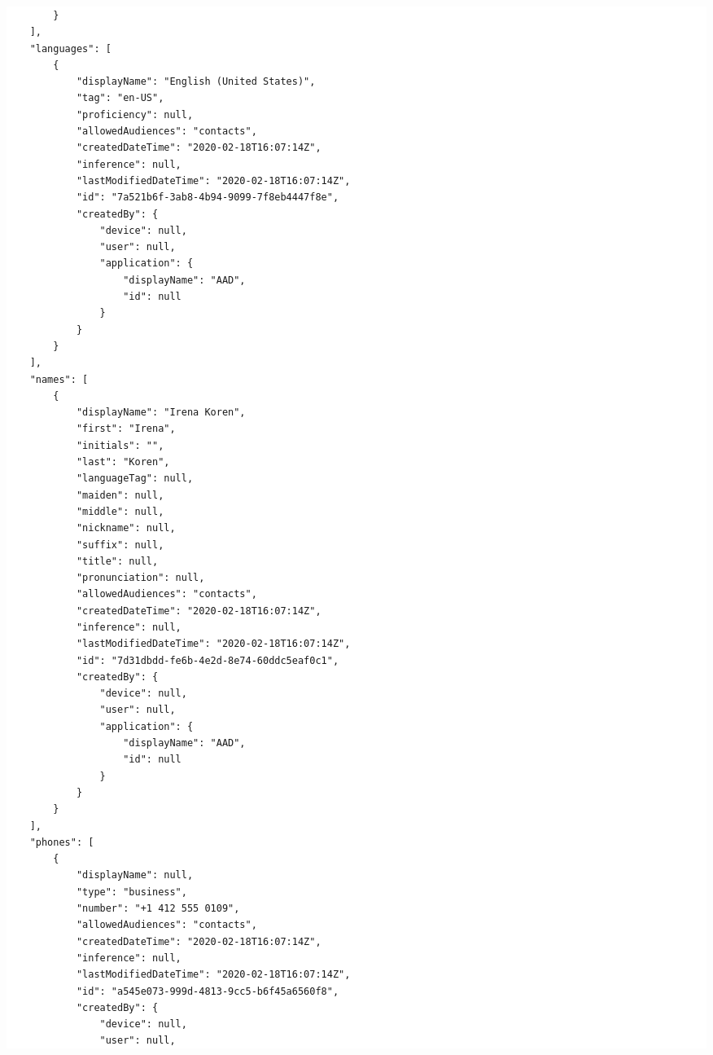 ```http
        }
    ],
    "languages": [
        {
            "displayName": "English (United States)",
            "tag": "en-US",
            "proficiency": null,
            "allowedAudiences": "contacts",
            "createdDateTime": "2020-02-18T16:07:14Z",
            "inference": null,
            "lastModifiedDateTime": "2020-02-18T16:07:14Z",
            "id": "7a521b6f-3ab8-4b94-9099-7f8eb4447f8e",
            "createdBy": {
                "device": null,
                "user": null,
                "application": {
                    "displayName": "AAD",
                    "id": null
                }
            }
        }
    ],
    "names": [
        {
            "displayName": "Irena Koren",
            "first": "Irena",
            "initials": "",
            "last": "Koren",
            "languageTag": null,
            "maiden": null,
            "middle": null,
            "nickname": null,
            "suffix": null,
            "title": null,
            "pronunciation": null,
            "allowedAudiences": "contacts",
            "createdDateTime": "2020-02-18T16:07:14Z",
            "inference": null,
            "lastModifiedDateTime": "2020-02-18T16:07:14Z",
            "id": "7d31dbdd-fe6b-4e2d-8e74-60ddc5eaf0c1",
            "createdBy": {
                "device": null,
                "user": null,
                "application": {
                    "displayName": "AAD",
                    "id": null
                }
            }
        }
    ],
    "phones": [
        {
            "displayName": null,
            "type": "business",
            "number": "+1 412 555 0109",
            "allowedAudiences": "contacts",
            "createdDateTime": "2020-02-18T16:07:14Z",
            "inference": null,
            "lastModifiedDateTime": "2020-02-18T16:07:14Z",
            "id": "a545e073-999d-4813-9cc5-b6f45a6560f8",
            "createdBy": {
                "device": null,
                "user": null,
```